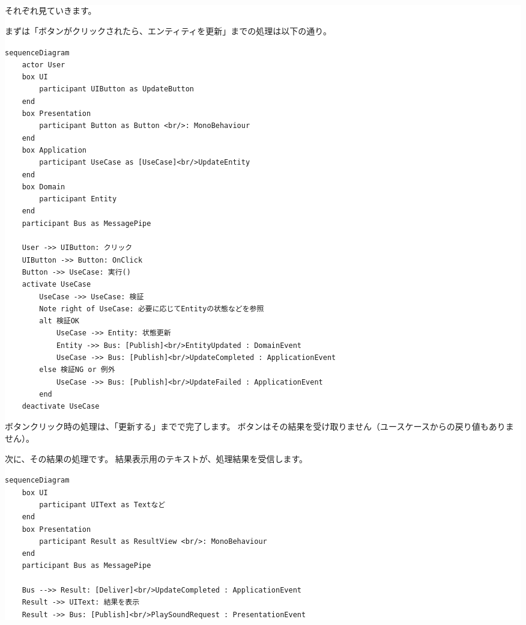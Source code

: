 それぞれ見ていきます。

まずは「ボタンがクリックされたら、エンティティを更新」までの処理は以下の通り。

```mermaid
sequenceDiagram
    actor User
    box UI
        participant UIButton as UpdateButton
    end
    box Presentation
        participant Button as Button <br/>: MonoBehaviour
    end
    box Application
        participant UseCase as [UseCase]<br/>UpdateEntity
    end
    box Domain
        participant Entity
    end
    participant Bus as MessagePipe

    User ->> UIButton: クリック
    UIButton ->> Button: OnClick
    Button ->> UseCase: 実行()
    activate UseCase
        UseCase ->> UseCase: 検証
        Note right of UseCase: 必要に応じてEntityの状態などを参照
        alt 検証OK
            UseCase ->> Entity: 状態更新
            Entity ->> Bus: [Publish]<br/>EntityUpdated : DomainEvent
            UseCase ->> Bus: [Publish]<br/>UpdateCompleted : ApplicationEvent
        else 検証NG or 例外
            UseCase ->> Bus: [Publish]<br/>UpdateFailed : ApplicationEvent
        end
    deactivate UseCase
```

ボタンクリック時の処理は、「更新する」までで完了します。
ボタンはその結果を受け取りません（ユースケースからの戻り値もありません）。

次に、その結果の処理です。
結果表示用のテキストが、処理結果を受信します。

```mermaid
sequenceDiagram
    box UI
        participant UIText as Textなど
    end
    box Presentation
        participant Result as ResultView <br/>: MonoBehaviour
    end
    participant Bus as MessagePipe

    Bus -->> Result: [Deliver]<br/>UpdateCompleted : ApplicationEvent
    Result ->> UIText: 結果を表示
    Result ->> Bus: [Publish]<br/>PlaySoundRequest : PresentationEvent

```
